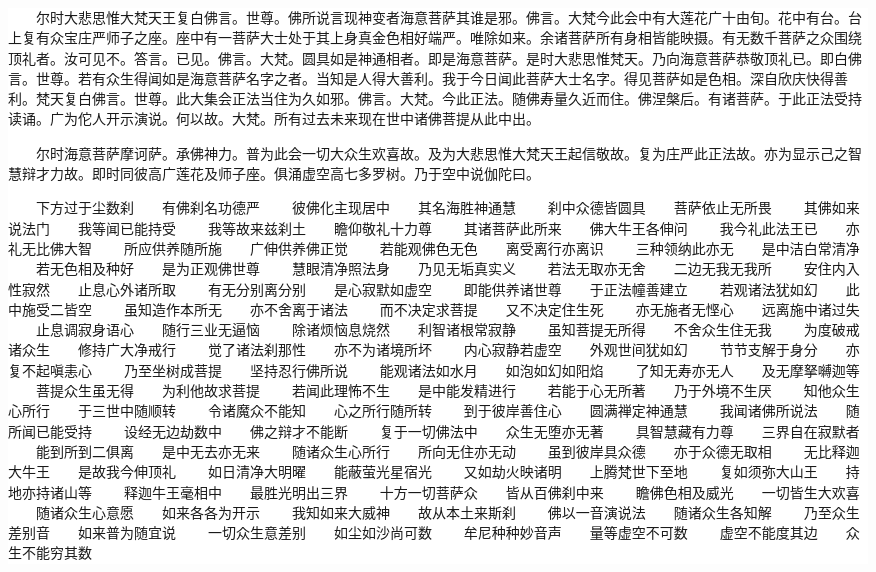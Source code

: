　　尔时大悲思惟大梵天王复白佛言。世尊。佛所说言现神变者海意菩萨其谁是邪。佛言。大梵今此会中有大莲花广十由旬。花中有台。台上复有众宝庄严师子之座。座中有一菩萨大士处于其上身真金色相好端严。唯除如来。余诸菩萨所有身相皆能映摄。有无数千菩萨之众围绕顶礼者。汝可见不。答言。已见。佛言。大梵。圆具如是神通相者。即是海意菩萨。是时大悲思惟梵天。乃向海意菩萨恭敬顶礼已。即白佛言。世尊。若有众生得闻如是海意菩萨名字之者。当知是人得大善利。我于今日闻此菩萨大士名字。得见菩萨如是色相。深自欣庆快得善利。梵天复白佛言。世尊。此大集会正法当住为久如邪。佛言。大梵。今此正法。随佛寿量久近而住。佛涅槃后。有诸菩萨。于此正法受持读诵。广为佗人开示演说。何以故。大梵。所有过去未来现在世中诸佛菩提从此中出。

　　尔时海意菩萨摩诃萨。承佛神力。普为此会一切大众生欢喜故。及为大悲思惟大梵天王起信敬故。复为庄严此正法故。亦为显示己之智慧辩才力故。即时同彼高广莲花及师子座。俱涌虚空高七多罗树。乃于空中说伽陀曰。

　　下方过于尘数刹　　有佛刹名功德严
　　彼佛化主现居中　　其名海胜神通慧
　　刹中众德皆圆具　　菩萨依止无所畏
　　其佛如来说法门　　我等闻已能持受
　　我等故来兹刹土　　瞻仰敬礼十力尊
　　其诸菩萨此所来　　佛大牛王各伸问
　　我今礼此法王已　　亦礼无比佛大智
　　所应供养随所施　　广伸供养佛正觉
　　若能观佛色无色　　离受离行亦离识
　　三种领纳此亦无　　是中洁白常清净
　　若无色相及种好　　是为正观佛世尊
　　慧眼清净照法身　　乃见无垢真实义
　　若法无取亦无舍　　二边无我无我所
　　安住内入性寂然　　止息心外诸所取
　　有无分别离分别　　是心寂默如虚空
　　即能供养诸世尊　　于正法幢善建立
　　若观诸法犹如幻　　此中施受二皆空
　　虽知造作本所无　　亦不舍离于诸法
　　而不决定求菩提　　又不决定住生死
　　亦无施者无悭心　　远离施中诸过失
　　止息调寂身语心　　随行三业无逼恼
　　除诸烦恼息烧然　　利智诸根常寂静
　　虽知菩提无所得　　不舍众生住无我
　　为度破戒诸众生　　修持广大净戒行
　　觉了诸法刹那性　　亦不为诸境所坏
　　内心寂静若虚空　　外观世间犹如幻
　　节节支解于身分　　亦复不起嗔恚心
　　乃至坐树成菩提　　坚持忍行佛所说
　　能观诸法如水月　　如泡如幻如阳焰
　　了知无寿亦无人　　及无摩拏嚩迦等
　　菩提众生虽无得　　为利他故求菩提
　　若闻此理怖不生　　是中能发精进行
　　若能于心无所著　　乃于外境不生厌
　　知他众生心所行　　于三世中随顺转
　　令诸魔众不能知　　心之所行随所转
　　到于彼岸善住心　　圆满禅定神通慧
　　我闻诸佛所说法　　随所闻已能受持
　　设经无边劫数中　　佛之辩才不能断
　　复于一切佛法中　　众生无堕亦无著
　　具智慧藏有力尊　　三界自在寂默者
　　能到所到二俱离　　是中无去亦无来
　　随诸众生心所行　　所向无住亦无动
　　虽到彼岸具众德　　亦于众德无取相
　　无比释迦大牛王　　是故我今伸顶礼
　　如日清净大明曜　　能蔽萤光星宿光
　　又如劫火映诸明　　上腾梵世下至地
　　复如须弥大山王　　持地亦持诸山等
　　释迦牛王毫相中　　最胜光明出三界
　　十方一切菩萨众　　皆从百佛刹中来
　　瞻佛色相及威光　　一切皆生大欢喜
　　随诸众生心意愿　　如来各各为开示
　　我知如来大威神　　故从本土来斯刹
　　佛以一音演说法　　随诸众生各知解
　　乃至众生差别音　　如来普为随宜说
　　一切众生意差别　　如尘如沙尚可数
　　牟尼种种妙音声　　量等虚空不可数
　　虚空不能度其边　　众生不能穷其数
